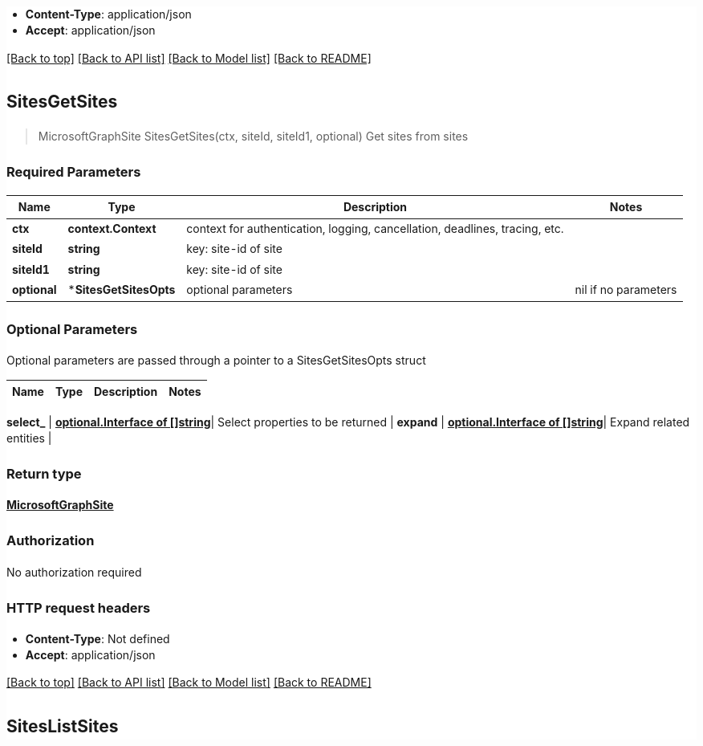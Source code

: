 - **Content-Type**: application/json
- **Accept**: application/json

[[Back to top]](#) [[Back to API list]](../README.md#documentation-for-api-endpoints)
[[Back to Model list]](../README.md#documentation-for-models)
[[Back to README]](../README.md)


## SitesGetSites

> MicrosoftGraphSite SitesGetSites(ctx, siteId, siteId1, optional)
Get sites from sites

### Required Parameters


Name | Type | Description  | Notes
------------- | ------------- | ------------- | -------------
**ctx** | **context.Context** | context for authentication, logging, cancellation, deadlines, tracing, etc.
**siteId** | **string**| key: site-id of site | 
**siteId1** | **string**| key: site-id of site | 
 **optional** | ***SitesGetSitesOpts** | optional parameters | nil if no parameters

### Optional Parameters

Optional parameters are passed through a pointer to a SitesGetSitesOpts struct


Name | Type | Description  | Notes
------------- | ------------- | ------------- | -------------


 **select_** | [**optional.Interface of []string**](string.md)| Select properties to be returned | 
 **expand** | [**optional.Interface of []string**](string.md)| Expand related entities | 

### Return type

[**MicrosoftGraphSite**](microsoft.graph.site.md)

### Authorization

No authorization required

### HTTP request headers

- **Content-Type**: Not defined
- **Accept**: application/json

[[Back to top]](#) [[Back to API list]](../README.md#documentation-for-api-endpoints)
[[Back to Model list]](../README.md#documentation-for-models)
[[Back to README]](../README.md)


## SitesListSites
